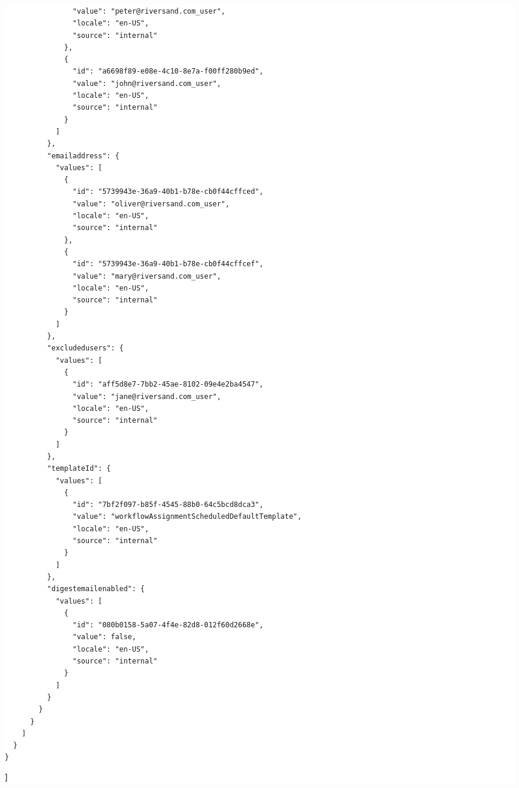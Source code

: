                    "value": "peter@riversand.com_user",
                    "locale": "en-US",
                    "source": "internal"
                  },
                  {
                    "id": "a6698f89-e08e-4c10-8e7a-f00ff280b9ed",
                    "value": "john@riversand.com_user",
                    "locale": "en-US",
                    "source": "internal"
                  }
                ]
              },
              "emailaddress": {
                "values": [
                  {
                    "id": "5739943e-36a9-40b1-b78e-cb0f44cffced",
                    "value": "oliver@riversand.com_user",
                    "locale": "en-US",
                    "source": "internal"
                  },
                  {
                    "id": "5739943e-36a9-40b1-b78e-cb0f44cffcef",
                    "value": "mary@riversand.com_user",
                    "locale": "en-US",
                    "source": "internal"
                  }
                ]
              },
              "excludedusers": {
                "values": [
                  {
                    "id": "aff5d8e7-7bb2-45ae-8102-09e4e2ba4547",
                    "value": "jane@riversand.com_user",
                    "locale": "en-US",
                    "source": "internal"
                  }
                ]
              },
              "templateId": {
                "values": [
                  {
                    "id": "7bf2f097-b85f-4545-88b0-64c5bcd8dca3",
                    "value": "workflowAssignmentScheduledDefaultTemplate",
                    "locale": "en-US",
                    "source": "internal"
                  }
                ]
              },
              "digestemailenabled": {
                "values": [
                  {
                    "id": "080b0158-5a07-4f4e-82d8-012f60d2668e",
                    "value": false,
                    "locale": "en-US",
                    "source": "internal"
                  }
                ]
              }
            }
          }
        ]
      }
    }
  ]